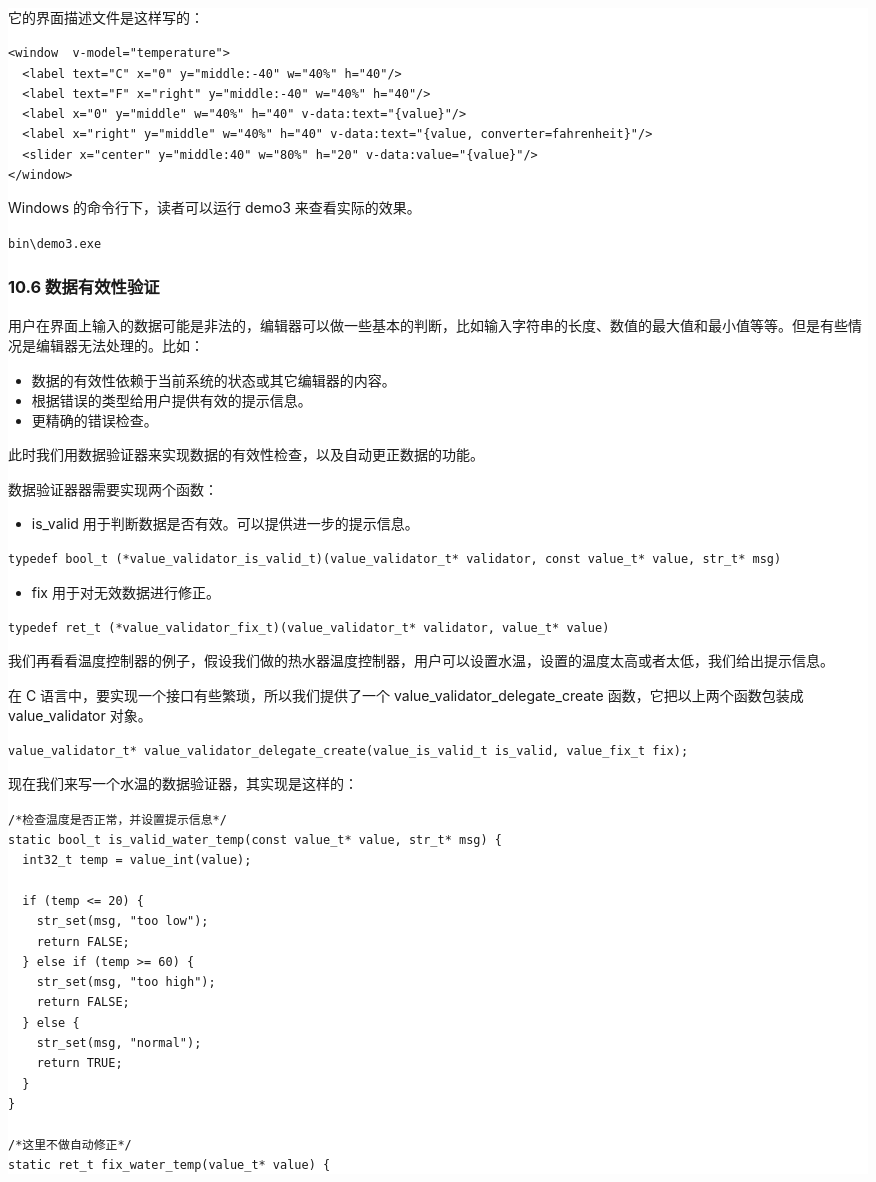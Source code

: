 它的界面描述文件是这样写的：

```
<window  v-model="temperature">
  <label text="C" x="0" y="middle:-40" w="40%" h="40"/>
  <label text="F" x="right" y="middle:-40" w="40%" h="40"/>
  <label x="0" y="middle" w="40%" h="40" v-data:text="{value}"/>
  <label x="right" y="middle" w="40%" h="40" v-data:text="{value, converter=fahrenheit}"/>
  <slider x="center" y="middle:40" w="80%" h="20" v-data:value="{value}"/>
</window>
```

Windows 的命令行下，读者可以运行 demo3 来查看实际的效果。

```
bin\demo3.exe
```

### 10.6 数据有效性验证

用户在界面上输入的数据可能是非法的，编辑器可以做一些基本的判断，比如输入字符串的长度、数值的最大值和最小值等等。但是有些情况是编辑器无法处理的。比如：

* 数据的有效性依赖于当前系统的状态或其它编辑器的内容。
* 根据错误的类型给用户提供有效的提示信息。
* 更精确的错误检查。

此时我们用数据验证器来实现数据的有效性检查，以及自动更正数据的功能。

数据验证器器需要实现两个函数：

* is_valid 用于判断数据是否有效。可以提供进一步的提示信息。

```
typedef bool_t (*value_validator_is_valid_t)(value_validator_t* validator, const value_t* value, str_t* msg)
```

* fix 用于对无效数据进行修正。

```
typedef ret_t (*value_validator_fix_t)(value_validator_t* validator, value_t* value)
```

我们再看看温度控制器的例子，假设我们做的热水器温度控制器，用户可以设置水温，设置的温度太高或者太低，我们给出提示信息。

在 C 语言中，要实现一个接口有些繁琐，所以我们提供了一个 value\_validator\_delegate\_create 函数，它把以上两个函数包装成 value\_validator 对象。

```
value_validator_t* value_validator_delegate_create(value_is_valid_t is_valid, value_fix_t fix);
```

现在我们来写一个水温的数据验证器，其实现是这样的：

```
/*检查温度是否正常，并设置提示信息*/
static bool_t is_valid_water_temp(const value_t* value, str_t* msg) {
  int32_t temp = value_int(value);

  if (temp <= 20) {
    str_set(msg, "too low");
    return FALSE;
  } else if (temp >= 60) {
    str_set(msg, "too high");
    return FALSE;
  } else {
    str_set(msg, "normal");
    return TRUE;
  }
}

/*这里不做自动修正*/
static ret_t fix_water_temp(value_t* value) {
```